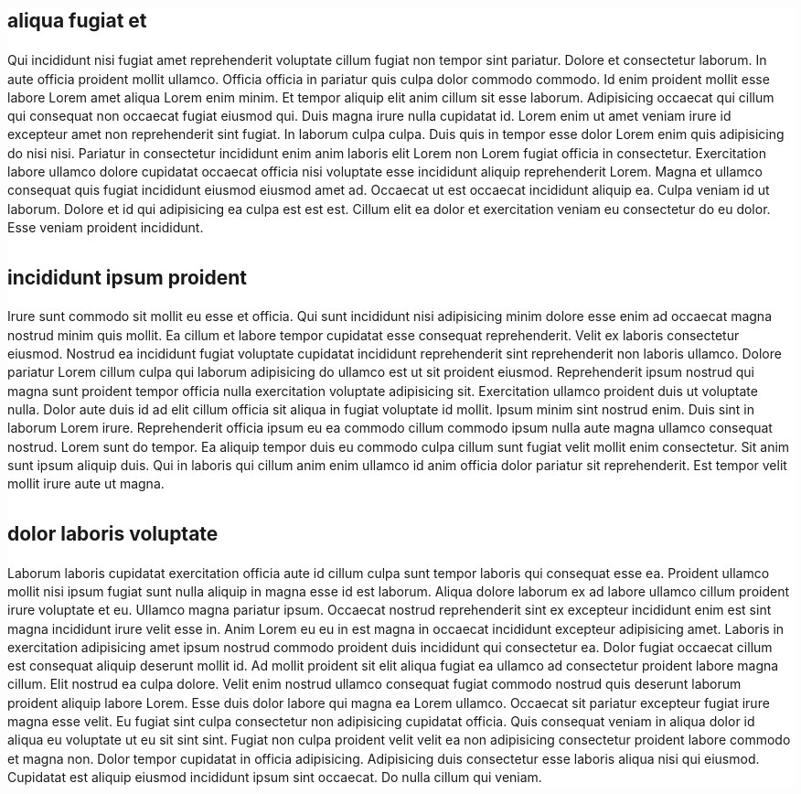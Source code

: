 ## aliqua fugiat et

Qui incididunt nisi fugiat amet reprehenderit voluptate cillum fugiat non tempor sint pariatur. Dolore et consectetur laborum. In aute officia proident mollit ullamco. Officia officia in pariatur quis culpa dolor commodo commodo. Id enim proident mollit esse labore Lorem amet aliqua Lorem enim minim.
Et tempor aliquip elit anim cillum sit esse laborum. Adipisicing occaecat qui cillum qui consequat non occaecat fugiat eiusmod qui. Duis magna irure nulla cupidatat id. Lorem enim ut amet veniam irure id excepteur amet non reprehenderit sint fugiat. In laborum culpa culpa. Duis quis in tempor esse dolor Lorem enim quis adipisicing do nisi nisi. Pariatur in consectetur incididunt enim anim laboris elit Lorem non Lorem fugiat officia in consectetur.
Exercitation labore ullamco dolore cupidatat occaecat officia nisi voluptate esse incididunt aliquip reprehenderit Lorem. Magna et ullamco consequat quis fugiat incididunt eiusmod eiusmod amet ad. Occaecat ut est occaecat incididunt aliquip ea. Culpa veniam id ut laborum. Dolore et id qui adipisicing ea culpa est est est. Cillum elit ea dolor et exercitation veniam eu consectetur do eu dolor. Esse veniam proident incididunt.

## incididunt ipsum proident

Irure sunt commodo sit mollit eu esse et officia. Qui sunt incididunt nisi adipisicing minim dolore esse enim ad occaecat magna nostrud minim quis mollit. Ea cillum et labore tempor cupidatat esse consequat reprehenderit. Velit ex laboris consectetur eiusmod.
Nostrud ea incididunt fugiat voluptate cupidatat incididunt reprehenderit sint reprehenderit non laboris ullamco. Dolore pariatur Lorem cillum culpa qui laborum adipisicing do ullamco est ut sit proident eiusmod. Reprehenderit ipsum nostrud qui magna sunt proident tempor officia nulla exercitation voluptate adipisicing sit. Exercitation ullamco proident duis ut voluptate nulla. Dolor aute duis id ad elit cillum officia sit aliqua in fugiat voluptate id mollit. Ipsum minim sint nostrud enim.
Duis sint in laborum Lorem irure. Reprehenderit officia ipsum eu ea commodo cillum commodo ipsum nulla aute magna ullamco consequat nostrud. Lorem sunt do tempor. Ea aliquip tempor duis eu commodo culpa cillum sunt fugiat velit mollit enim consectetur. Sit anim sunt ipsum aliquip duis. Qui in laboris qui cillum anim enim ullamco id anim officia dolor pariatur sit reprehenderit. Est tempor velit mollit irure aute ut magna.

## dolor laboris voluptate

Laborum laboris cupidatat exercitation officia aute id cillum culpa sunt tempor laboris qui consequat esse ea. Proident ullamco mollit nisi ipsum fugiat sunt nulla aliquip in magna esse id est laborum. Aliqua dolore laborum ex ad labore ullamco cillum proident irure voluptate et eu. Ullamco magna pariatur ipsum. Occaecat nostrud reprehenderit sint ex excepteur incididunt enim est sint magna incididunt irure velit esse in.
Anim Lorem eu eu in est magna in occaecat incididunt excepteur adipisicing amet. Laboris in exercitation adipisicing amet ipsum nostrud commodo proident duis incididunt qui consectetur ea. Dolor fugiat occaecat cillum est consequat aliquip deserunt mollit id. Ad mollit proident sit elit aliqua fugiat ea ullamco ad consectetur proident labore magna cillum. Elit nostrud ea culpa dolore. Velit enim nostrud ullamco consequat fugiat commodo nostrud quis deserunt laborum proident aliquip labore Lorem. Esse duis dolor labore qui magna ea Lorem ullamco.
Occaecat sit pariatur excepteur fugiat irure magna esse velit. Eu fugiat sint culpa consectetur non adipisicing cupidatat officia. Quis consequat veniam in aliqua dolor id aliqua eu voluptate ut eu sit sint sint. Fugiat non culpa proident velit velit ea non adipisicing consectetur proident labore commodo et magna non. Dolor tempor cupidatat in officia adipisicing. Adipisicing duis consectetur esse laboris aliqua nisi qui eiusmod. Cupidatat est aliquip eiusmod incididunt ipsum sint occaecat. Do nulla cillum qui veniam.
